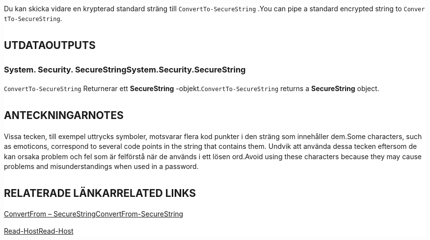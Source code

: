 <span data-ttu-id="73050-172">Du kan skicka vidare en krypterad standard sträng till `ConvertTo-SecureString` .</span><span class="sxs-lookup"><span data-stu-id="73050-172">You can pipe a standard encrypted string to `ConvertTo-SecureString`.</span></span>

## <span data-ttu-id="73050-173">UTDATA</span><span class="sxs-lookup"><span data-stu-id="73050-173">OUTPUTS</span></span>

### <span data-ttu-id="73050-174">System. Security. SecureString</span><span class="sxs-lookup"><span data-stu-id="73050-174">System.Security.SecureString</span></span>

<span data-ttu-id="73050-175">`ConvertTo-SecureString` Returnerar ett **SecureString** -objekt.</span><span class="sxs-lookup"><span data-stu-id="73050-175">`ConvertTo-SecureString` returns a **SecureString** object.</span></span>

## <span data-ttu-id="73050-176">ANTECKNINGAR</span><span class="sxs-lookup"><span data-stu-id="73050-176">NOTES</span></span>

<span data-ttu-id="73050-177">Vissa tecken, till exempel uttrycks symboler, motsvarar flera kod punkter i den sträng som innehåller dem.</span><span class="sxs-lookup"><span data-stu-id="73050-177">Some characters, such as emoticons, correspond to several code points in the string that contains them.</span></span> <span data-ttu-id="73050-178">Undvik att använda dessa tecken eftersom de kan orsaka problem och fel som är felförstå när de används i ett lösen ord.</span><span class="sxs-lookup"><span data-stu-id="73050-178">Avoid using these characters because they may cause problems and misunderstandings when used in a password.</span></span>

## <span data-ttu-id="73050-179">RELATERADE LÄNKAR</span><span class="sxs-lookup"><span data-stu-id="73050-179">RELATED LINKS</span></span>

[<span data-ttu-id="73050-180">ConvertFrom – SecureString</span><span class="sxs-lookup"><span data-stu-id="73050-180">ConvertFrom-SecureString</span></span>](ConvertFrom-SecureString.md)

[<span data-ttu-id="73050-181">Read-Host</span><span class="sxs-lookup"><span data-stu-id="73050-181">Read-Host</span></span>](../Microsoft.PowerShell.Utility/Read-Host.md)
